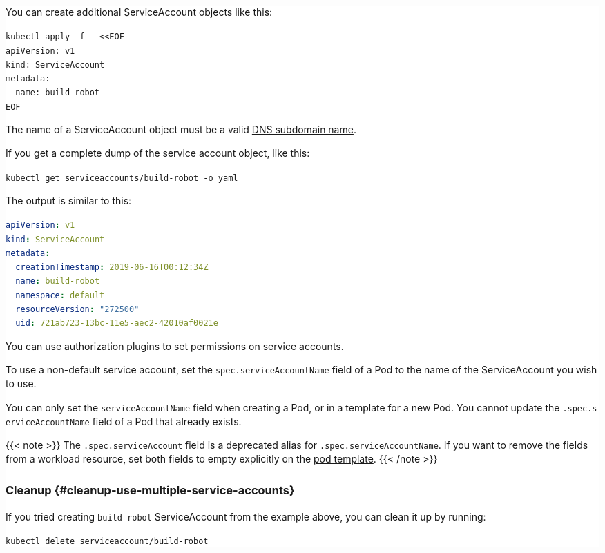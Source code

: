 You can create additional ServiceAccount objects like this:

```shell
kubectl apply -f - <<EOF
apiVersion: v1
kind: ServiceAccount
metadata:
  name: build-robot
EOF
```

The name of a ServiceAccount object must be a valid
[DNS subdomain name](/docs/concepts/overview/working-with-objects/names#dns-subdomain-names).

If you get a complete dump of the service account object, like this:

```shell
kubectl get serviceaccounts/build-robot -o yaml
```

The output is similar to this:

```yaml
apiVersion: v1
kind: ServiceAccount
metadata:
  creationTimestamp: 2019-06-16T00:12:34Z
  name: build-robot
  namespace: default
  resourceVersion: "272500"
  uid: 721ab723-13bc-11e5-aec2-42010af0021e
```

You can use authorization plugins to
[set permissions on service accounts](/docs/reference/access-authn-authz/rbac/#service-account-permissions).

To use a non-default service account, set the `spec.serviceAccountName`
field of a Pod to the name of the ServiceAccount you wish to use.

You can only set the `serviceAccountName` field when creating a Pod, or in a
template for a new Pod. You cannot update the `.spec.serviceAccountName` field
of a Pod that already exists.

{{< note >}}
The `.spec.serviceAccount` field is a deprecated alias for `.spec.serviceAccountName`.
If you want to remove the fields from a workload resource, set both fields to empty explicitly
on the [pod template](/docs/concepts/workloads/pods#pod-templates).
{{< /note >}}

### Cleanup {#cleanup-use-multiple-service-accounts}

If you tried creating `build-robot` ServiceAccount from the example above,
you can clean it up by running:

```shell
kubectl delete serviceaccount/build-robot
```
